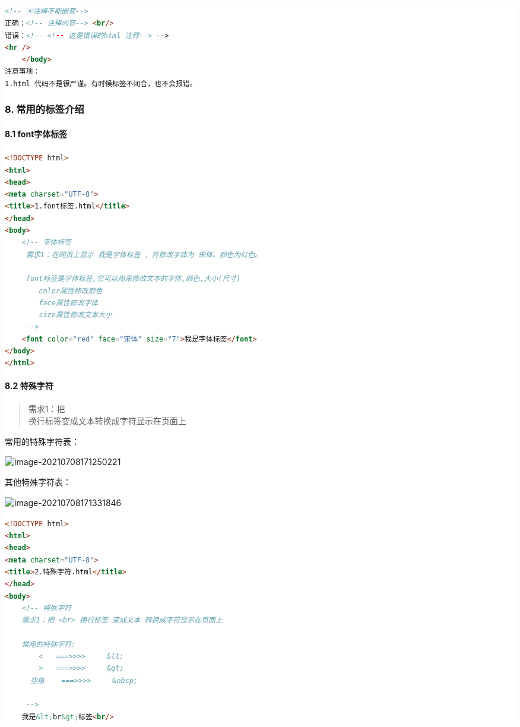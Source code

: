 ``` html
<!-- ④注释不能嵌套-->
正确：<!-- 注释内容--> <br/>
错误：<!-- <!-- 这是错误的html 注释--> -->
<hr />
    </body>
注意事项：
1.html 代码不是很严谨。有时候标签不闭合，也不会报错。
```

### 8. 常用的标签介绍

#### 8.1 font字体标签

``` html
<!DOCTYPE html>
<html>
<head>
<meta charset="UTF-8">
<title>1.font标签.html</title>
</head>
<body>
	<!-- 字体标签
	 需求1：在网页上显示 我是字体标签 ，并修改字体为 宋体，颜色为红色。

	 font标签是字体标签,它可以用来修改文本的字体,颜色,大小(尺寸)
	 	color属性修改颜色
	 	face属性修改字体
	 	size属性修改文本大小
	 -->
	<font color="red" face="宋体" size="7">我是字体标签</font>
</body>
</html>
```

#### 8.2 特殊字符

>需求1：把<br>换行标签变成文本转换成字符显示在页面上

常用的特殊字符表：

![image-20210708171250221](C:\Users\admin\AppData\Roaming\Typora\typora-user-images\image-20210708171250221.png)

其他特殊字符表：

![image-20210708171331846](C:\Users\admin\AppData\Roaming\Typora\typora-user-images\image-20210708171331846.png)

``` html
<!DOCTYPE html>
<html>
<head>
<meta charset="UTF-8">
<title>2.特殊字符.html</title>
</head>
<body>
	<!-- 特殊字符
	需求1：把 <br> 换行标签 变成文本 转换成字符显示在页面上

	常用的特殊字符:
		<	===>>>>		&lt;
		>   ===>>>>		&gt;
	  空格	===>>>>		&nbsp;

	 -->
	我是&lt;br&gt;标签<br/>
```